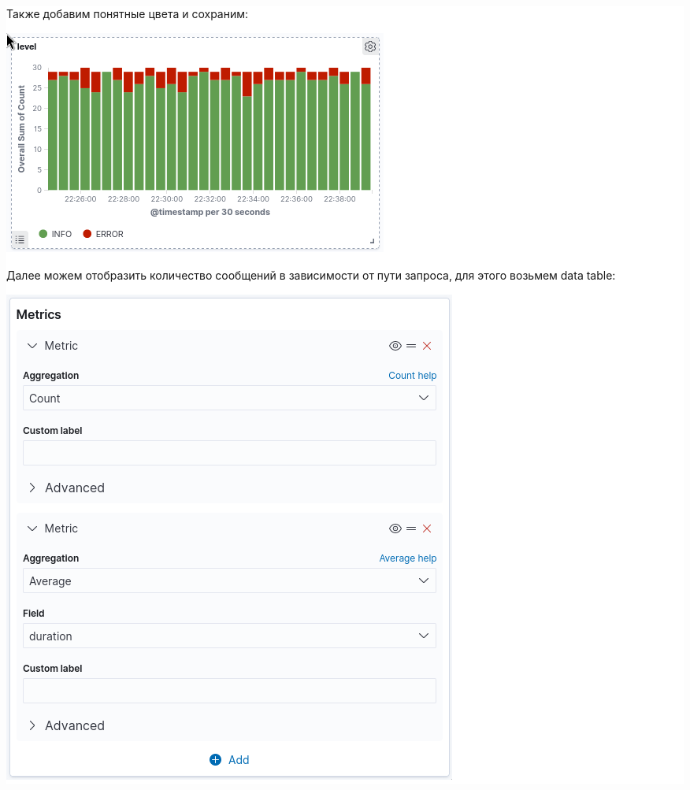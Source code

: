 
Также добавим понятные цвета и сохраним:

![](img/kibana11.png)

Далее можем отобразить количество сообщений в зависимости от пути запроса,
для этого возьмем data table:

![](img/kibana12.png)